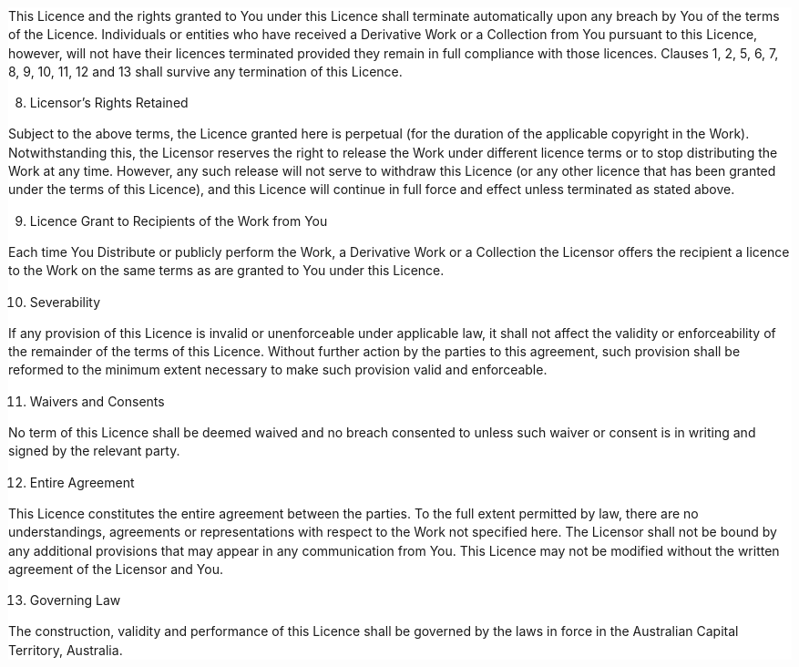 This Licence and the rights granted to You under this Licence shall terminate automatically upon any breach by You of the terms of the Licence. Individuals or entities who have received a Derivative Work or a Collection from You pursuant to this Licence, however, will not have their licences terminated provided they remain in full compliance with those licences. Clauses 1, 2, 5, 6, 7, 8, 9, 10, 11, 12 and 13 shall survive any termination of this Licence.

8. Licensor’s Rights Retained

Subject to the above terms, the Licence granted here is perpetual (for the duration of the applicable copyright in the Work). Notwithstanding this, the Licensor reserves the right to release the Work under different licence terms or to stop distributing the Work at any time. However, any such release will not serve to withdraw this Licence (or any other licence that has been granted under the terms of this Licence), and this Licence will continue in full force and effect unless terminated as stated above.

9. Licence Grant to Recipients of the Work from You

Each time You Distribute or publicly perform the Work, a Derivative Work or a Collection the Licensor offers the recipient a licence to the Work on the same terms as are granted to You under this Licence.

10. Severability

If any provision of this Licence is invalid or unenforceable under applicable law, it shall not affect the validity or enforceability of the remainder of the terms of this Licence. Without further action by the parties to this agreement, such provision shall be reformed to the minimum extent necessary to make such provision valid and enforceable.

11. Waivers and Consents

No term of this Licence shall be deemed waived and no breach consented to unless such waiver or consent is in writing and signed by the relevant party.

12. Entire Agreement

This Licence constitutes the entire agreement between the parties. To the full extent permitted by law, there are no understandings, agreements or representations with respect to the Work not specified here. The Licensor shall not be bound by any additional provisions that may appear in any communication from You. This Licence may not be modified without the written agreement of the Licensor and You.

13. Governing Law

The construction, validity and performance of this Licence shall be governed by the laws in force in the Australian Capital Territory, Australia.
